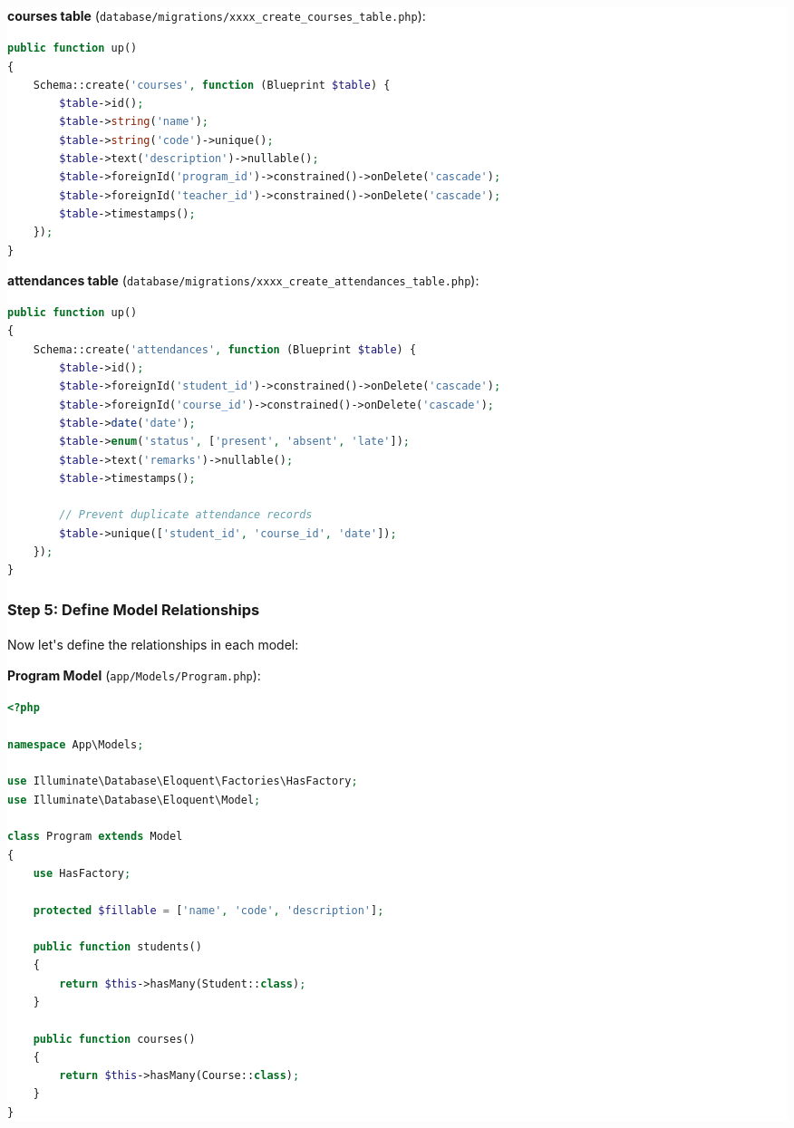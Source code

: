 **courses table** (`database/migrations/xxxx_create_courses_table.php`):

```php
public function up()
{
    Schema::create('courses', function (Blueprint $table) {
        $table->id();
        $table->string('name');
        $table->string('code')->unique();
        $table->text('description')->nullable();
        $table->foreignId('program_id')->constrained()->onDelete('cascade');
        $table->foreignId('teacher_id')->constrained()->onDelete('cascade');
        $table->timestamps();
    });
}
```

**attendances table** (`database/migrations/xxxx_create_attendances_table.php`):

```php
public function up()
{
    Schema::create('attendances', function (Blueprint $table) {
        $table->id();
        $table->foreignId('student_id')->constrained()->onDelete('cascade');
        $table->foreignId('course_id')->constrained()->onDelete('cascade');
        $table->date('date');
        $table->enum('status', ['present', 'absent', 'late']);
        $table->text('remarks')->nullable();
        $table->timestamps();
        
        // Prevent duplicate attendance records
        $table->unique(['student_id', 'course_id', 'date']);
    });
}
```

### Step 5: Define Model Relationships

Now let's define the relationships in each model:

**Program Model** (`app/Models/Program.php`):

```php
<?php

namespace App\Models;

use Illuminate\Database\Eloquent\Factories\HasFactory;
use Illuminate\Database\Eloquent\Model;

class Program extends Model
{
    use HasFactory;
    
    protected $fillable = ['name', 'code', 'description'];
    
    public function students()
    {
        return $this->hasMany(Student::class);
    }
    
    public function courses()
    {
        return $this->hasMany(Course::class);
    }
}
```